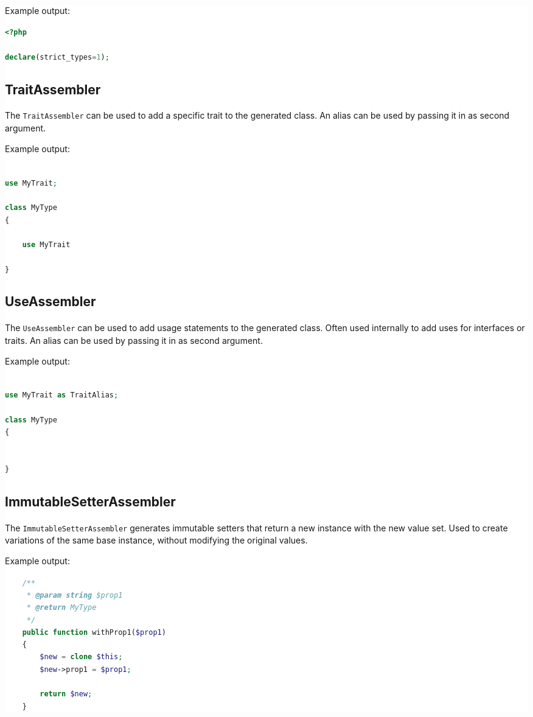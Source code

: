 Example output:

```php
<?php

declare(strict_types=1);
```

## TraitAssembler

The `TraitAssembler` can be used to add a specific trait to the generated class. An alias can be used by passing it in as second argument.

Example output:

```php

use MyTrait;

class MyType
{

    use MyTrait

}
```


## UseAssembler

The `UseAssembler` can be used to add usage statements to the generated class. Often used internally to add uses for interfaces or traits. An alias can be used by passing it in as second argument.

Example output:

```php

use MyTrait as TraitAlias;

class MyType
{


}
```

## ImmutableSetterAssembler

The `ImmutableSetterAssembler` generates immutable setters that return a new instance with the new value set.
Used to create variations of the same base instance, without modifying the original values.

Example output:

```php
    /**
     * @param string $prop1
     * @return MyType
     */
    public function withProp1($prop1)
    {
        $new = clone $this;
        $new->prop1 = $prop1;

        return $new;
    }
```
